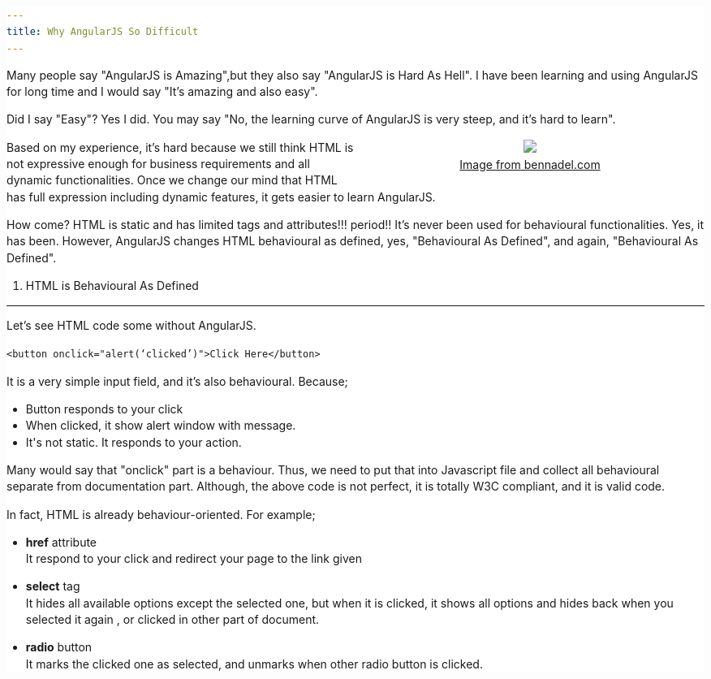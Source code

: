 ```yaml
---
title: Why AngularJS So Difficult
---
```


Many people say "AngularJS is Amazing",but they also say "AngularJS is Hard As Hell".  I have been learning and using AngularJS for long time and 
I would say "It’s amazing and also easy".  

Did I say "Easy"? Yes I did. You may say "No, the learning curve of AngularJS is very steep, and it’s hard to learn".  

  
<div style="float:right;text-align:center;width:50%;">
  <img src="//allenkim.me/static/images/3a2fb948605cfce8712bd0bbd85984e5.png" width="100%" /><br/>
  <a href="http://www.bennadel.com/blog/2439-my-experience-with-angularjs-the-super-heroic-javascript-mvw-framework.htm">Image from bennadel.com</a>
</div>

Based on my experience, it’s hard because we still think HTML is not expressive enough for business requirements and all dynamic functionalities. Once we change our mind that HTML has full expression including dynamic features, it gets easier to learn AngularJS.  
  
How come? HTML is static and has limited tags and attributes!!! period!! It’s never been used for behavioural functionalities. Yes, it has been. However, AngularJS changes HTML behavioural as defined, yes, "Behavioural As Defined", and again, "Behavioural As Defined".

1. HTML is Behavioural As Defined
---------------------------------

Let’s see HTML code some without AngularJS.

    <button onclick="alert(‘clicked’)">Click Here</button>

It is a very simple input field, and it’s also behavioural. Because;
   
   * Button responds to your click
   * When clicked, it show alert window with message.
   * It's not static. It responds to your action.

Many would say that "onclick" part is a behaviour. Thus, we need to put that into Javascript file and collect all behavioural separate from documentation part. Although, the above code is not perfect, it is totally W3C compliant, and it is valid code.  
  
In fact, HTML is already behaviour-oriented. For example;

 * **href** attribute  
   It respond to your click and redirect your page to the link given

 * **select** tag  
   It hides all available options except the selected one, but when it is 
   clicked, it shows all options and hides back when you selected it 
   again , or clicked in other part of document.

 * **radio** button  
   It marks the clicked one as selected, and unmarks when other 
   radio button is clicked.
